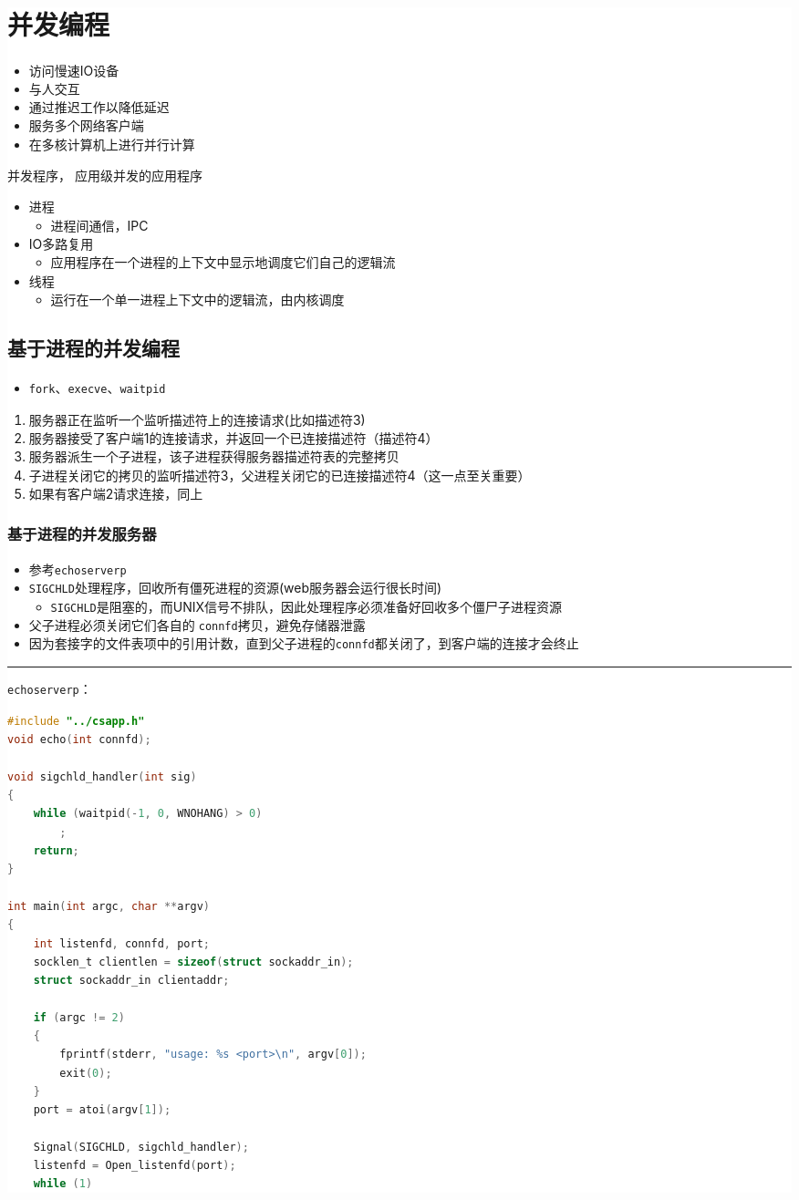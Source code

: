 # 并发编程

- 访问慢速IO设备
- 与人交互
- 通过推迟工作以降低延迟
- 服务多个网络客户端
- 在多核计算机上进行并行计算

并发程序， 应用级并发的应用程序
- 进程
    - 进程间通信，IPC
- IO多路复用
    - 应用程序在一个进程的上下文中显示地调度它们自己的逻辑流
- 线程
    - 运行在一个单一进程上下文中的逻辑流，由内核调度

## 基于进程的并发编程

- `fork`、`execve`、`waitpid`

1. 服务器正在监听一个监听描述符上的连接请求(比如描述符3)
2. 服务器接受了客户端1的连接请求，并返回一个已连接描述符（描述符4）
3. 服务器派生一个子进程，该子进程获得服务器描述符表的完整拷贝
4. 子进程关闭它的拷贝的监听描述符3，父进程关闭它的已连接描述符4（这一点至关重要）
5. 如果有客户端2请求连接，同上

### 基于进程的并发服务器

- 参考`echoserverp`
- `SIGCHLD`处理程序，回收所有僵死进程的资源(web服务器会运行很长时间)
    - `SIGCHLD`是阻塞的，而UNIX信号不排队，因此处理程序必须准备好回收多个僵尸子进程资源
- 父子进程必须关闭它们各自的 `connfd`拷贝，避免存储器泄露
- 因为套接字的文件表项中的引用计数，直到父子进程的`connfd`都关闭了，到客户端的连接才会终止


------
`echoserverp`：
```C
#include "../csapp.h"
void echo(int connfd);

void sigchld_handler(int sig)
{
    while (waitpid(-1, 0, WNOHANG) > 0)
        ;
    return;
}

int main(int argc, char **argv)
{
    int listenfd, connfd, port;
    socklen_t clientlen = sizeof(struct sockaddr_in);
    struct sockaddr_in clientaddr;

    if (argc != 2)
    {
        fprintf(stderr, "usage: %s <port>\n", argv[0]);
        exit(0);
    }
    port = atoi(argv[1]);

    Signal(SIGCHLD, sigchld_handler);
    listenfd = Open_listenfd(port);
    while (1)
```